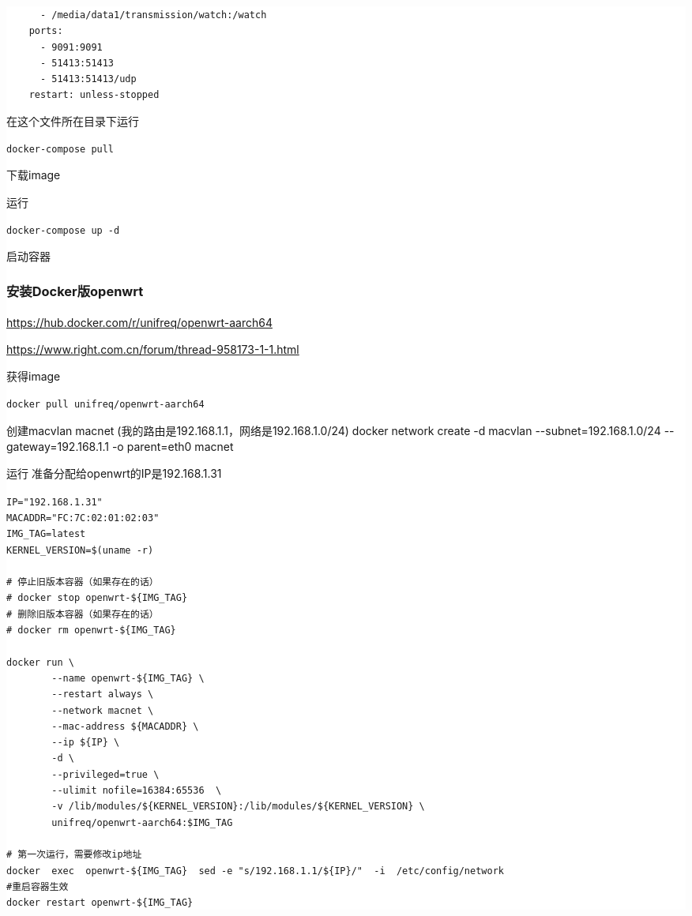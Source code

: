 ```xml
      - /media/data1/transmission/watch:/watch
    ports:
      - 9091:9091
      - 51413:51413
      - 51413:51413/udp
    restart: unless-stopped
```

在这个文件所在目录下运行

```console
docker-compose pull
```

下载image

运行

```console
docker-compose up -d
```

启动容器

### 安装Docker版openwrt

https://hub.docker.com/r/unifreq/openwrt-aarch64

https://www.right.com.cn/forum/thread-958173-1-1.html

获得image

```console
docker pull unifreq/openwrt-aarch64
```

创建macvlan macnet (我的路由是192.168.1.1，网络是192.168.1.0/24)
docker network create -d macvlan --subnet=192.168.1.0/24 --gateway=192.168.1.1 -o parent=eth0 macnet

运行
准备分配给openwrt的IP是192.168.1.31

```console
IP="192.168.1.31"
MACADDR="FC:7C:02:01:02:03"
IMG_TAG=latest
KERNEL_VERSION=$(uname -r)

# 停止旧版本容器（如果存在的话）
# docker stop openwrt-${IMG_TAG} 
# 删除旧版本容器（如果存在的话）
# docker rm openwrt-${IMG_TAG}

docker run \
        --name openwrt-${IMG_TAG} \
        --restart always \
        --network macnet \
        --mac-address ${MACADDR} \
        --ip ${IP} \
        -d \
        --privileged=true \
        --ulimit nofile=16384:65536  \
        -v /lib/modules/${KERNEL_VERSION}:/lib/modules/${KERNEL_VERSION} \
        unifreq/openwrt-aarch64:$IMG_TAG

# 第一次运行，需要修改ip地址
docker  exec  openwrt-${IMG_TAG}  sed -e "s/192.168.1.1/${IP}/"  -i  /etc/config/network
#重启容器生效
docker restart openwrt-${IMG_TAG}
```